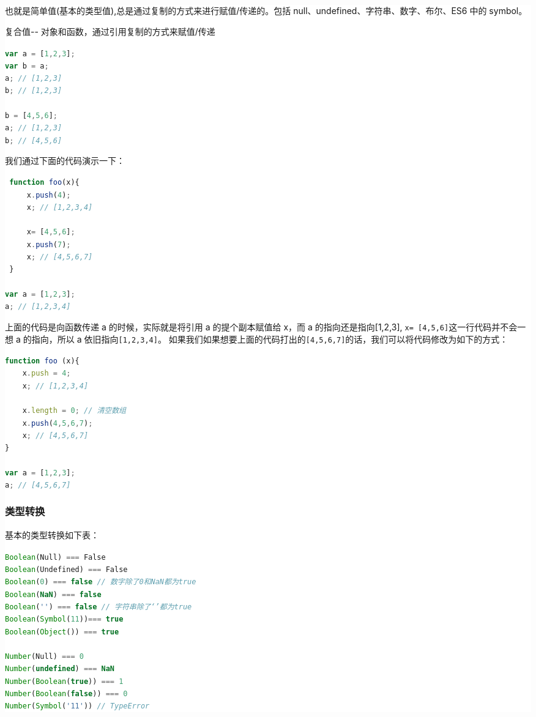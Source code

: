 也就是简单值(基本的类型值),总是通过复制的方式来进行赋值/传递的。包括 null、undefined、字符串、数字、布尔、ES6 中的 symbol。

复合值-- 对象和函数，通过引用复制的方式来赋值/传递

```JavaScript
var a = [1,2,3];
var b = a;
a; // [1,2,3]
b; // [1,2,3]

b = [4,5,6];
a; // [1,2,3]
b; // [4,5,6]
```

我们通过下面的代码演示一下：

```JavaScript
 function foo(x){
     x.push(4);
     x; // [1,2,3,4]

     x= [4,5,6];
     x.push(7);
     x; // [4,5,6,7]
 }

var a = [1,2,3];
a; // [1,2,3,4]
```

上面的代码是向函数传递 a 的时候，实际就是将引用 a 的提个副本赋值给 x，而 a 的指向还是指向[1,2,3], `x= [4,5,6]`这一行代码并不会一想 a 的指向，所以 a 依旧指向`[1,2,3,4]`。
如果我们如果想要上面的代码打出的`[4,5,6,7]`的话，我们可以将代码修改为如下的方式：

```JavaScript
function foo (x){
    x.push = 4;
    x; // [1,2,3,4]

    x.length = 0; // 清空数组
    x.push(4,5,6,7);
    x; // [4,5,6,7]
}

var a = [1,2,3];
a; // [4,5,6,7]                                                                                  
```

### 类型转换

基本的类型转换如下表：

```javaScript
Boolean(Null) === False
Boolean(Undefined) === False
Boolean(0) === false // 数字除了0和NaN都为true
Boolean(NaN) === false
Boolean('') === false // 字符串除了‘’都为true
Boolean(Symbol(11))=== true
Boolean(Object()) === true

Number(Null) === 0
Number(undefined) === NaN
Number(Boolean(true)) === 1
Number(Boolean(false)) === 0
Number(Symbol('11')) // TypeError

```